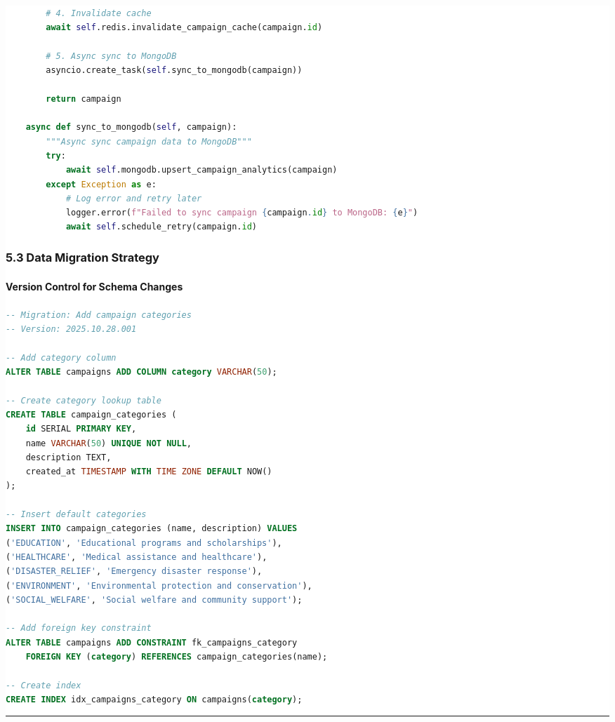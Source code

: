 ```python
        # 4. Invalidate cache
        await self.redis.invalidate_campaign_cache(campaign.id)
        
        # 5. Async sync to MongoDB
        asyncio.create_task(self.sync_to_mongodb(campaign))
        
        return campaign
    
    async def sync_to_mongodb(self, campaign):
        """Async sync campaign data to MongoDB"""
        try:
            await self.mongodb.upsert_campaign_analytics(campaign)
        except Exception as e:
            # Log error and retry later
            logger.error(f"Failed to sync campaign {campaign.id} to MongoDB: {e}")
            await self.schedule_retry(campaign.id)
```

### 5.3 Data Migration Strategy

#### Version Control for Schema Changes
```sql
-- Migration: Add campaign categories
-- Version: 2025.10.28.001

-- Add category column
ALTER TABLE campaigns ADD COLUMN category VARCHAR(50);

-- Create category lookup table
CREATE TABLE campaign_categories (
    id SERIAL PRIMARY KEY,
    name VARCHAR(50) UNIQUE NOT NULL,
    description TEXT,
    created_at TIMESTAMP WITH TIME ZONE DEFAULT NOW()
);

-- Insert default categories
INSERT INTO campaign_categories (name, description) VALUES
('EDUCATION', 'Educational programs and scholarships'),
('HEALTHCARE', 'Medical assistance and healthcare'),
('DISASTER_RELIEF', 'Emergency disaster response'),
('ENVIRONMENT', 'Environmental protection and conservation'),
('SOCIAL_WELFARE', 'Social welfare and community support');

-- Add foreign key constraint
ALTER TABLE campaigns ADD CONSTRAINT fk_campaigns_category 
    FOREIGN KEY (category) REFERENCES campaign_categories(name);

-- Create index
CREATE INDEX idx_campaigns_category ON campaigns(category);
```

---